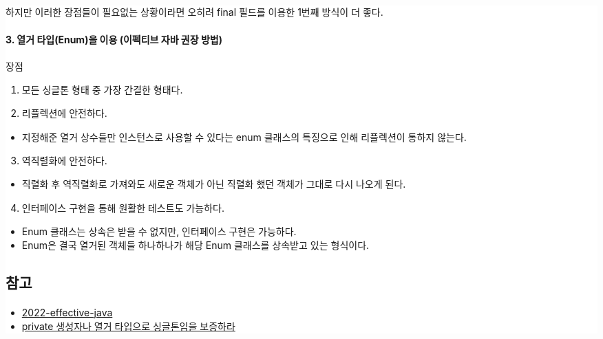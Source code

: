 하지만 이러한 장점들이 필요없는 상황이라면 오히려 final 필드를 이용한 1번째 방식이 더 좋다.

#### 3. 열거 타입(Enum)을 이용 (이펙티브 자바 권장 방법)

장점

1. 모든 싱글톤 형태 중 가장 간결한 형태다.

2. 리플렉션에 안전하다.
 - 지정해준 열거 상수들만 인스턴스로 사용할 수 있다는 enum 클래스의 특징으로 인해 리플렉션이 통하지 않는다.

3. 역직렬화에 안전하다.
  - 직렬화 후 역직렬화로 가져와도 새로운 객체가 아닌 직렬화 했던 객체가 그대로 다시 나오게 된다. 

4. 인터페이스 구현을 통해 원활한 테스트도 가능하다.
  - Enum 클래스는 상속은 받을 수 없지만, 인터페이스 구현은 가능하다.
  - Enum은 결국 열거된 객체들 하나하나가 해당 Enum 클래스를 상속받고 있는 형식이다. 

## 참고

- [2022-effective-java](https://github.com/woowacourse-study/2022-effective-java)
- [private 생성자나 열거 타입으로 싱글톤임을 보증하라](https://tjdtls690.github.io/studycontents/java/2023-02-03-singleton02/)
